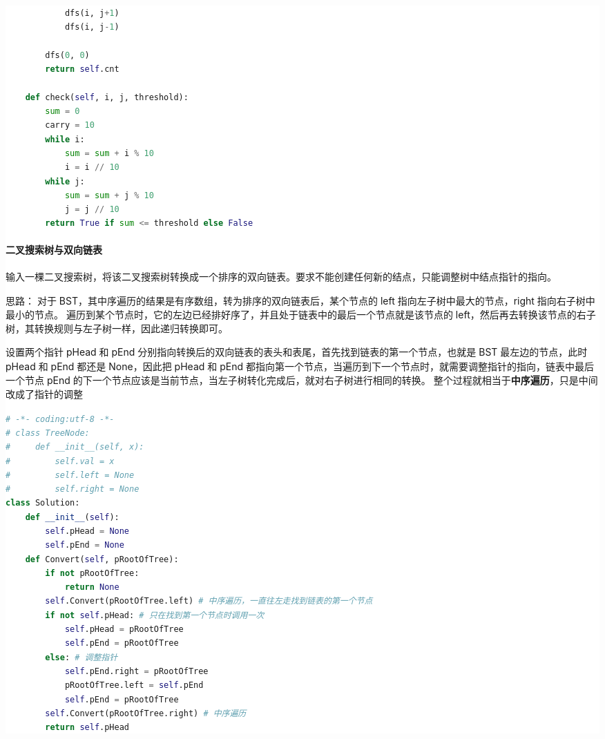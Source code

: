 ```python
            dfs(i, j+1)
            dfs(i, j-1)
                
        dfs(0, 0)
        return self.cnt
            
    def check(self, i, j, threshold):
        sum = 0
        carry = 10
        while i:
            sum = sum + i % 10
            i = i // 10
        while j:
            sum = sum + j % 10
            j = j // 10
        return True if sum <= threshold else False
```

#### 二叉搜索树与双向链表
输入一棵二叉搜索树，将该二叉搜索树转换成一个排序的双向链表。要求不能创建任何新的结点，只能调整树中结点指针的指向。

思路： 对于 BST，其中序遍历的结果是有序数组，转为排序的双向链表后，某个节点的 left 指向左子树中最大的节点，right 指向右子树中最小的节点。 遍历到某个节点时，它的左边已经排好序了，并且处于链表中的最后一个节点就是该节点的 left，然后再去转换该节点的右子树，其转换规则与左子树一样，因此递归转换即可。

设置两个指针 pHead 和 pEnd 分别指向转换后的双向链表的表头和表尾，首先找到链表的第一个节点，也就是 BST 最左边的节点，此时 pHead 和 pEnd 都还是 None，因此把 pHead 和 pEnd 都指向第一个节点，当遍历到下一个节点时，就需要调整指针的指向，链表中最后一个节点 pEnd 的下一个节点应该是当前节点，当左子树转化完成后，就对右子树进行相同的转换。 整个过程就相当于**中序遍历**，只是中间改成了指针的调整

```python
# -*- coding:utf-8 -*-
# class TreeNode:
#     def __init__(self, x):
#         self.val = x
#         self.left = None
#         self.right = None
class Solution:
    def __init__(self):
        self.pHead = None
        self.pEnd = None
    def Convert(self, pRootOfTree):
        if not pRootOfTree:
            return None
        self.Convert(pRootOfTree.left) # 中序遍历，一直往左走找到链表的第一个节点
        if not self.pHead: # 只在找到第一个节点时调用一次
            self.pHead = pRootOfTree
            self.pEnd = pRootOfTree
        else: # 调整指针
            self.pEnd.right = pRootOfTree
            pRootOfTree.left = self.pEnd
            self.pEnd = pRootOfTree
        self.Convert(pRootOfTree.right) # 中序遍历
        return self.pHead
```
